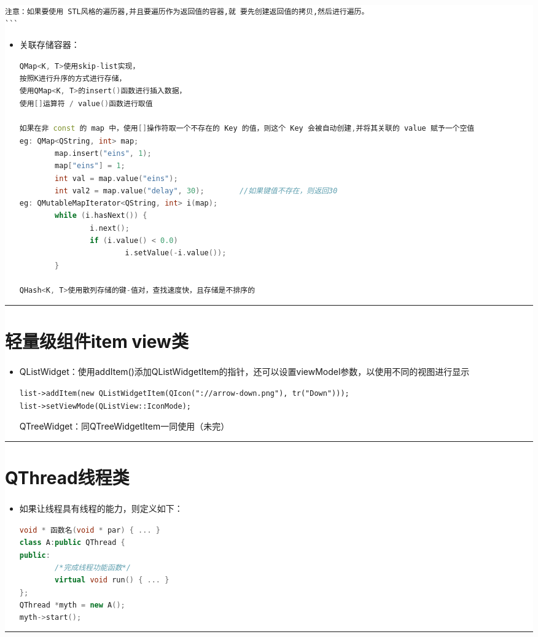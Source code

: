     注意：如果要使用 STL风格的遍历器,并且要遍历作为返回值的容器,就 要先创建返回值的拷贝,然后进行遍历。
    ```
  - 关联存储容器：
    ```c++
    QMap<K, T>使用skip-list实现，
    按照K进行升序的方式进行存储，
    使用QMap<K, T>的insert()函数进行插入数据，
    使用[]运算符 / value()函数进行取值

    如果在非 const 的 map 中，使用[]操作符取一个不存在的 Key 的值，则这个 Key 会被自动创建,并将其关联的 value 赋予一个空值
    eg: QMap<QString, int> map;
            map.insert("eins", 1);
            map["eins"] = 1;
            int val = map.value("eins");
            int val2 = map.value("delay", 30);        //如果键值不存在，则返回30
    eg: QMutableMapIterator<QString, int> i(map);
            while (i.hasNext()) {
                    i.next();
                    if (i.value() < 0.0)
                            i.setValue(-i.value());
            }

    QHash<K, T>使用散列存储的键-值对，查找速度快，且存储是不排序的
    ```
***

# 轻量级组件item view类
  - QListWidget：使用addItem()添加QListWidgetItem的指针，还可以设置viewModel参数，以使用不同的视图进行显示
    ```
    list->addItem(new QListWidgetItem(QIcon("://arrow-down.png"), tr("Down")));
    list->setViewMode(QListView::IconMode);
    ```
    QTreeWidget：同QTreeWidgetItem一同使用（未完）
***

# QThread线程类
  - 如果让线程具有线程的能力，则定义如下：
    ```c++
    void * 函数名(void * par) { ... }
    class A:public QThread {
    public:
            /*完成线程功能函数*/
            virtual void run() { ... }
    };
    QThread *myth = new A();
    myth->start();
    ```
***

